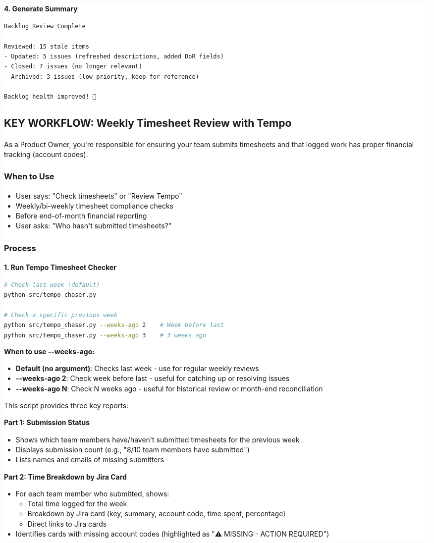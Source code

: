 **4. Generate Summary**
```
Backlog Review Complete

Reviewed: 15 stale items
- Updated: 5 issues (refreshed descriptions, added DoR fields)
- Closed: 7 issues (no longer relevant)
- Archived: 3 issues (low priority, keep for reference)

Backlog health improved! 🎯
```

## KEY WORKFLOW: Weekly Timesheet Review with Tempo

As a Product Owner, you're responsible for ensuring your team submits timesheets and that logged work has proper financial tracking (account codes).

### When to Use
- User says: "Check timesheets" or "Review Tempo"
- Weekly/bi-weekly timesheet compliance checks
- Before end-of-month financial reporting
- User asks: "Who hasn't submitted timesheets?"

### Process

**1. Run Tempo Timesheet Checker**
```bash
# Check last week (default)
python src/tempo_chaser.py

# Check a specific previous week
python src/tempo_chaser.py --weeks-ago 2    # Week before last
python src/tempo_chaser.py --weeks-ago 3    # 3 weeks ago
```

**When to use --weeks-ago:**
- **Default (no argument)**: Checks last week - use for regular weekly reviews
- **--weeks-ago 2**: Check week before last - useful for catching up or resolving issues
- **--weeks-ago N**: Check N weeks ago - useful for historical review or month-end reconciliation

This script provides three key reports:

**Part 1: Submission Status**
- Shows which team members have/haven't submitted timesheets for the previous week
- Displays submission count (e.g., "8/10 team members have submitted")
- Lists names and emails of missing submitters

**Part 2: Time Breakdown by Jira Card**
- For each team member who submitted, shows:
  - Total time logged for the week
  - Breakdown by Jira card (key, summary, account code, time spent, percentage)
  - Direct links to Jira cards
- Identifies cards with missing account codes (highlighted as "⚠️ MISSING - ACTION REQUIRED")
